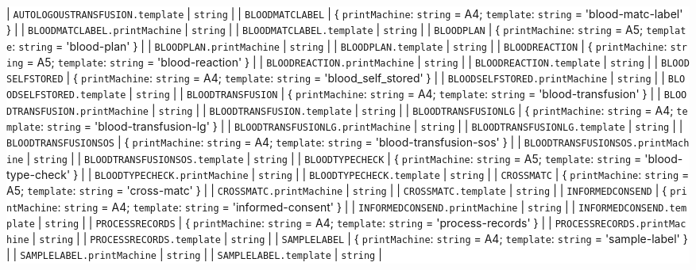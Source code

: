 | `AUTOLOGOUSTRANSFUSION.template` | `string` |
| `BLOODMATCLABEL` | { `printMachine`: `string` = A4; `template`: `string` = 'blood-matc-label' } |
| `BLOODMATCLABEL.printMachine` | `string` |
| `BLOODMATCLABEL.template` | `string` |
| `BLOODPLAN` | { `printMachine`: `string` = A5; `template`: `string` = 'blood-plan' } |
| `BLOODPLAN.printMachine` | `string` |
| `BLOODPLAN.template` | `string` |
| `BLOODREACTION` | { `printMachine`: `string` = A5; `template`: `string` = 'blood-reaction' } |
| `BLOODREACTION.printMachine` | `string` |
| `BLOODREACTION.template` | `string` |
| `BLOODSELFSTORED` | { `printMachine`: `string` = A4; `template`: `string` = 'blood\_self\_stored' } |
| `BLOODSELFSTORED.printMachine` | `string` |
| `BLOODSELFSTORED.template` | `string` |
| `BLOODTRANSFUSION` | { `printMachine`: `string` = A4; `template`: `string` = 'blood-transfusion' } |
| `BLOODTRANSFUSION.printMachine` | `string` |
| `BLOODTRANSFUSION.template` | `string` |
| `BLOODTRANSFUSIONLG` | { `printMachine`: `string` = A4; `template`: `string` = 'blood-transfusion-lg' } |
| `BLOODTRANSFUSIONLG.printMachine` | `string` |
| `BLOODTRANSFUSIONLG.template` | `string` |
| `BLOODTRANSFUSIONSOS` | { `printMachine`: `string` = A4; `template`: `string` = 'blood-transfusion-sos' } |
| `BLOODTRANSFUSIONSOS.printMachine` | `string` |
| `BLOODTRANSFUSIONSOS.template` | `string` |
| `BLOODTYPECHECK` | { `printMachine`: `string` = A5; `template`: `string` = 'blood-type-check' } |
| `BLOODTYPECHECK.printMachine` | `string` |
| `BLOODTYPECHECK.template` | `string` |
| `CROSSMATC` | { `printMachine`: `string` = A5; `template`: `string` = 'cross-matc' } |
| `CROSSMATC.printMachine` | `string` |
| `CROSSMATC.template` | `string` |
| `INFORMEDCONSEND` | { `printMachine`: `string` = A4; `template`: `string` = 'informed-consent' } |
| `INFORMEDCONSEND.printMachine` | `string` |
| `INFORMEDCONSEND.template` | `string` |
| `PROCESSRECORDS` | { `printMachine`: `string` = A4; `template`: `string` = 'process-records' } |
| `PROCESSRECORDS.printMachine` | `string` |
| `PROCESSRECORDS.template` | `string` |
| `SAMPLELABEL` | { `printMachine`: `string` = A4; `template`: `string` = 'sample-label' } |
| `SAMPLELABEL.printMachine` | `string` |
| `SAMPLELABEL.template` | `string` |